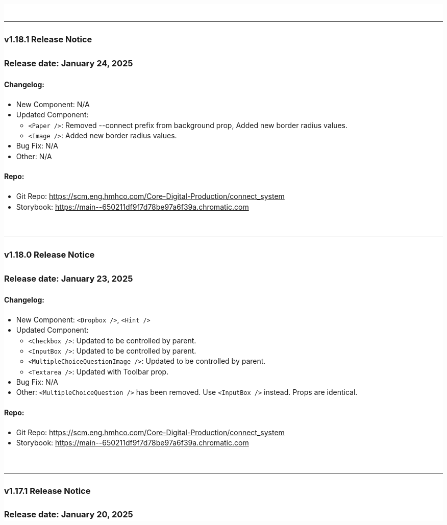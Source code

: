 &nbsp;

---

### v1.18.1 Release Notice

### Release date: January 24, 2025

#### Changelog:

- New Component: N/A
- Updated Component:
  - `<Paper />`: Removed --connect prefix from background prop, Added new border radius values.
  - `<Image />`: Added new border radius values.
- Bug Fix: N/A
- Other: N/A

#### Repo:

- Git Repo: https://scm.eng.hmhco.com/Core-Digital-Production/connect_system
- Storybook: https://main--650211df9f7d78be97a6f39a.chromatic.com

&nbsp;

---

### v1.18.0 Release Notice

### Release date: January 23, 2025

#### Changelog:

- New Component: `<Dropbox />`, `<Hint />`
- Updated Component:
  - `<Checkbox />`: Updated to be controlled by parent.
  - `<InputBox />`: Updated to be controlled by parent.
  - `<MultipleChoiceQuestionImage />`: Updated to be controlled by parent.
  - `<Textarea />`: Updated with Toolbar prop.
- Bug Fix: N/A
- Other: `<MultipleChoiceQuestion />` has been removed. Use `<InputBox />` instead. Props are identical.

#### Repo:

- Git Repo: https://scm.eng.hmhco.com/Core-Digital-Production/connect_system
- Storybook: https://main--650211df9f7d78be97a6f39a.chromatic.com

&nbsp;

---

### v1.17.1 Release Notice

### Release date: January 20, 2025
